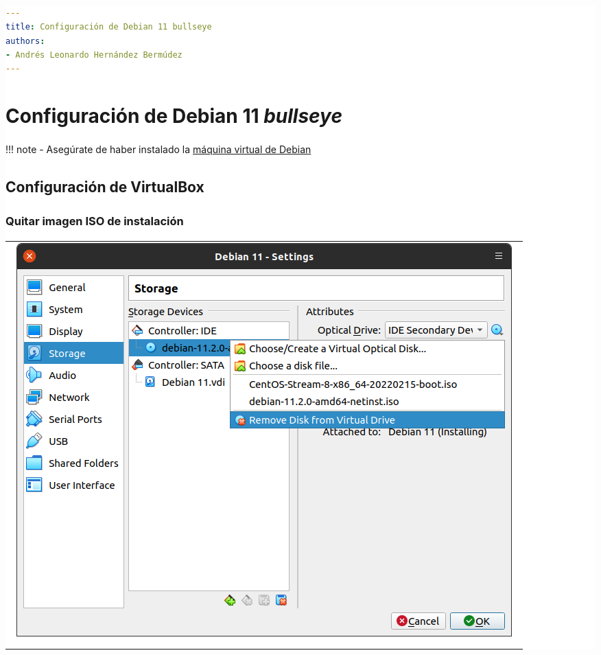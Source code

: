 ```yaml
---
title: Configuración de Debian 11 bullseye
authors:
- Andrés Leonardo Hernández Bermúdez
---
```


# Configuración de Debian 11 _bullseye_

!!! note
    - Asegúrate de haber instalado la [máquina virtual de Debian](../debian-install)

## Configuración de VirtualBox

### Quitar imagen ISO de instalación

|      |
|:----:|
| ![](img/debian-11/virtualbox/debian-020-virtualbox-vm-settings-storage.png) |
